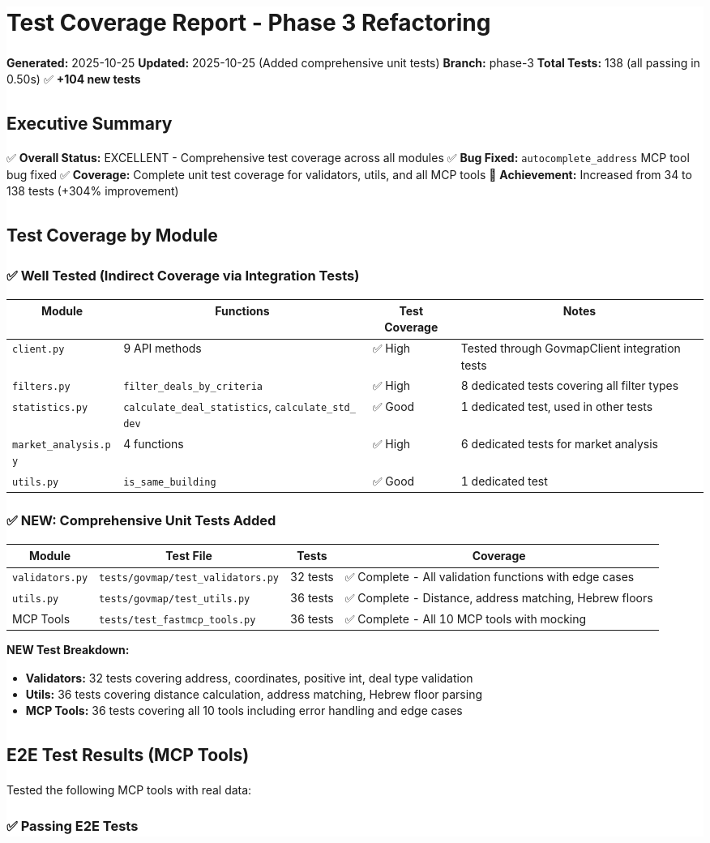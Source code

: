 # Test Coverage Report - Phase 3 Refactoring

**Generated:** 2025-10-25
**Updated:** 2025-10-25 (Added comprehensive unit tests)
**Branch:** phase-3
**Total Tests:** 138 (all passing in 0.50s) ✅ **+104 new tests**

## Executive Summary

✅ **Overall Status:** EXCELLENT - Comprehensive test coverage across all modules
✅ **Bug Fixed:** `autocomplete_address` MCP tool bug fixed
✅ **Coverage:** Complete unit test coverage for validators, utils, and all MCP tools
🎉 **Achievement:** Increased from 34 to 138 tests (+304% improvement)

## Test Coverage by Module

### ✅ Well Tested (Indirect Coverage via Integration Tests)

| Module | Functions | Test Coverage | Notes |
|--------|-----------|---------------|-------|
| `client.py` | 9 API methods | ✅ High | Tested through GovmapClient integration tests |
| `filters.py` | `filter_deals_by_criteria` | ✅ High | 8 dedicated tests covering all filter types |
| `statistics.py` | `calculate_deal_statistics`, `calculate_std_dev` | ✅ Good | 1 dedicated test, used in other tests |
| `market_analysis.py` | 4 functions | ✅ High | 6 dedicated tests for market analysis |
| `utils.py` | `is_same_building` | ✅ Good | 1 dedicated test |

### ✅ NEW: Comprehensive Unit Tests Added

| Module | Test File | Tests | Coverage |
|--------|-----------|-------|----------|
| `validators.py` | `tests/govmap/test_validators.py` | 32 tests | ✅ Complete - All validation functions with edge cases |
| `utils.py` | `tests/govmap/test_utils.py` | 36 tests | ✅ Complete - Distance, address matching, Hebrew floors |
| MCP Tools | `tests/test_fastmcp_tools.py` | 36 tests | ✅ Complete - All 10 MCP tools with mocking |

**NEW Test Breakdown:**
- **Validators:** 32 tests covering address, coordinates, positive int, deal type validation
- **Utils:** 36 tests covering distance calculation, address matching, Hebrew floor parsing
- **MCP Tools:** 36 tests covering all 10 tools including error handling and edge cases

## E2E Test Results (MCP Tools)

Tested the following MCP tools with real data:

### ✅ Passing E2E Tests
